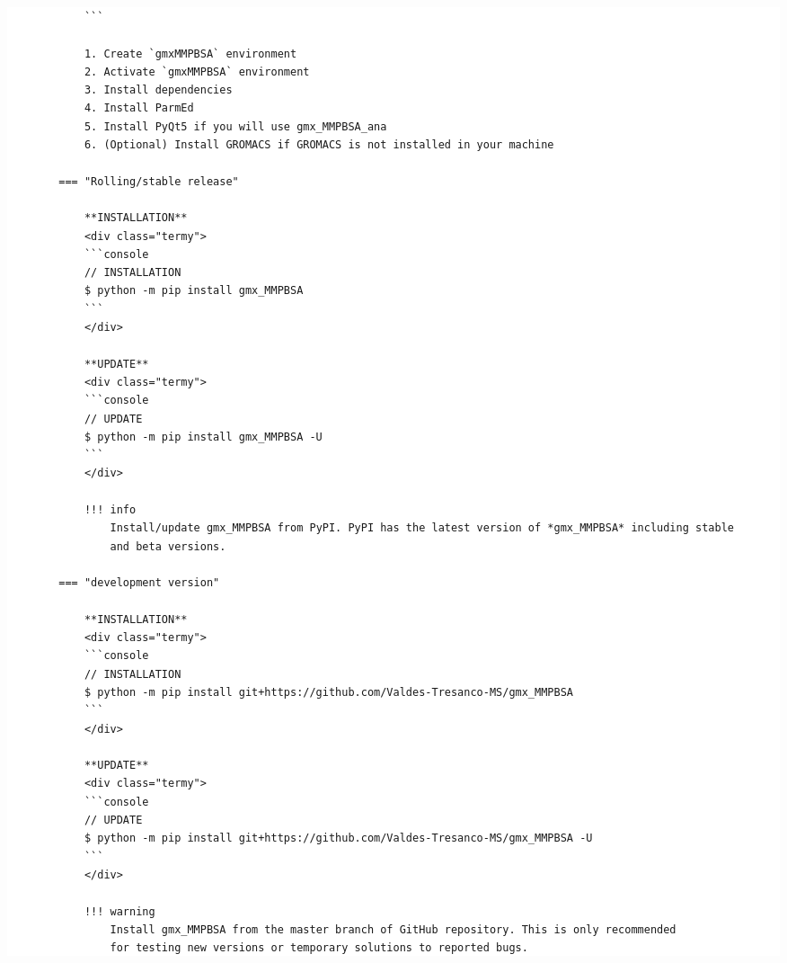                 ```
            
                1. Create `gmxMMPBSA` environment
                2. Activate `gmxMMPBSA` environment
                3. Install dependencies
                4. Install ParmEd
                5. Install PyQt5 if you will use gmx_MMPBSA_ana
                6. (Optional) Install GROMACS if GROMACS is not installed in your machine

            === "Rolling/stable release"
                
                **INSTALLATION**
                <div class="termy">
                ```console
                // INSTALLATION
                $ python -m pip install gmx_MMPBSA
                ```
                </div>

                **UPDATE**
                <div class="termy">
                ```console
                // UPDATE
                $ python -m pip install gmx_MMPBSA -U
                ```
                </div>

                !!! info 
                    Install/update gmx_MMPBSA from PyPI. PyPI has the latest version of *gmx_MMPBSA* including stable 
                    and beta versions.
            
            === "development version" 

                **INSTALLATION**
                <div class="termy">
                ```console
                // INSTALLATION
                $ python -m pip install git+https://github.com/Valdes-Tresanco-MS/gmx_MMPBSA
                ```
                </div>

                **UPDATE**
                <div class="termy">
                ```console
                // UPDATE
                $ python -m pip install git+https://github.com/Valdes-Tresanco-MS/gmx_MMPBSA -U
                ```
                </div>

                !!! warning
                    Install gmx_MMPBSA from the master branch of GitHub repository. This is only recommended 
                    for testing new versions or temporary solutions to reported bugs.
    
[comment]: <> (        === "`conda`")

[comment]: <> (            Stable version only)
            
[comment]: <> (            ``` bash )

[comment]: <> (            conda update conda)


[comment]: <> (            conda create -n gmxMMPBSA python=3.9 -y -q                                      # &#40;1&#41;        )
[comment]: <> (            conda activate gmxMMPBSA                                                        # &#40;2&#41;                        )
[comment]: <> (            conda install -c conda-forge mpi4py=3.1.3 ambertools=21.12 compilers -y -q                  # &#40;3&#41;)
[comment]: <> (            python -m pip install git+https://github.com/ParmEd/ParmEd.git@16fb236          # &#40;4&#41;)
[comment]: <> (            python -m pip install pyqt5                                                     # &#40;5&#41;)
[comment]: <> (            # Optional)
[comment]: <> (            conda install -c bioconda gromacs==2021.3 -y -q                                 # &#40;6&#41;)
[comment]: <> (            ```)
[comment]: <> (            1. Create `gmxMMPBSA` environment)
[comment]: <> (            2. Activate `gmxMMPBSA` environment)
[comment]: <> (            3. Install dependencies)
[comment]: <> (            4. Install ParmEd)
[comment]: <> (            5. Install PyQt5 if you will use gmx_MMPBSA_ana)
[comment]: <> (            6. &#40;Optional&#41; Install GROMACS if GROMACS is not installed in your machine)
[comment]: <> (            **INSTALLATION**)
[comment]: <> (            ```bash        )
[comment]: <> (            conda install -c conda-forge gmx_mmpbsa                                         # &#40;1&#41;    )
[comment]: <> (            ```)
[comment]: <> (            1. Install gmx_MMPBSA from conda-forge. This package will install all dependencies automatically)
[comment]: <> (            **UPDATE**)
[comment]: <> (            ```bash        )
[comment]: <> (            conda update gmx_mmpbsa    )
[comment]: <> (            ```)
  [1]: https://ambermd.org/GetAmber.php#ambertools
  [2]: https://github.com/Valdes-Tresanco-MS/gmx_MMPBSA/issues/2
  [3]: https://pypi.org/project/gmx-MMPBSA
  [4]: https://github.com/Valdes-Tresanco-MS/gmx_MMPBSA